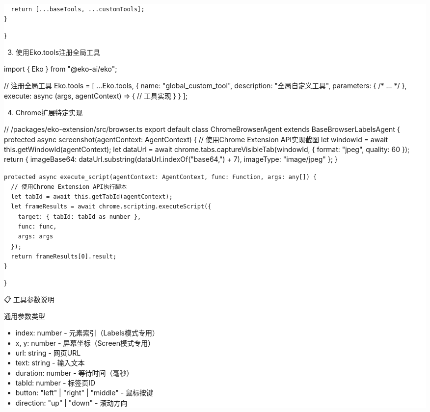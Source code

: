       return [...baseTools, ...customTools];
    }
  }

  3. 使用Eko.tools注册全局工具

  import { Eko } from "@eko-ai/eko";

  // 注册全局工具
  Eko.tools = [
    ...Eko.tools,
    {
      name: "global_custom_tool",
      description: "全局自定义工具",
      parameters: { /* ... */ },
      execute: async (args, agentContext) => {
        // 工具实现
      }
    }
  ];

  4. Chrome扩展特定实现

  // /packages/eko-extension/src/browser.ts
  export default class ChromeBrowserAgent extends BaseBrowserLabelsAgent {
    protected async screenshot(agentContext: AgentContext) {
      // 使用Chrome Extension API实现截图
      let windowId = await this.getWindowId(agentContext);
      let dataUrl = await chrome.tabs.captureVisibleTab(windowId, {
        format: "jpeg",
        quality: 60
      });
      return {
        imageBase64: dataUrl.substring(dataUrl.indexOf("base64,") + 7),
        imageType: "image/jpeg"
      };
    }

    protected async execute_script(agentContext: AgentContext, func: Function, args: any[]) {
      // 使用Chrome Extension API执行脚本
      let tabId = await this.getTabId(agentContext);
      let frameResults = await chrome.scripting.executeScript({
        target: { tabId: tabId as number },
        func: func,
        args: args
      });
      return frameResults[0].result;
    }
  }

  📋 工具参数说明

  通用参数类型

  - index: number - 元素索引（Labels模式专用）
  - x, y: number - 屏幕坐标（Screen模式专用）
  - url: string - 网页URL
  - text: string - 输入文本
  - duration: number - 等待时间（毫秒）
  - tabId: number - 标签页ID
  - button: "left" | "right" | "middle" - 鼠标按键
  - direction: "up" | "down" - 滚动方向
